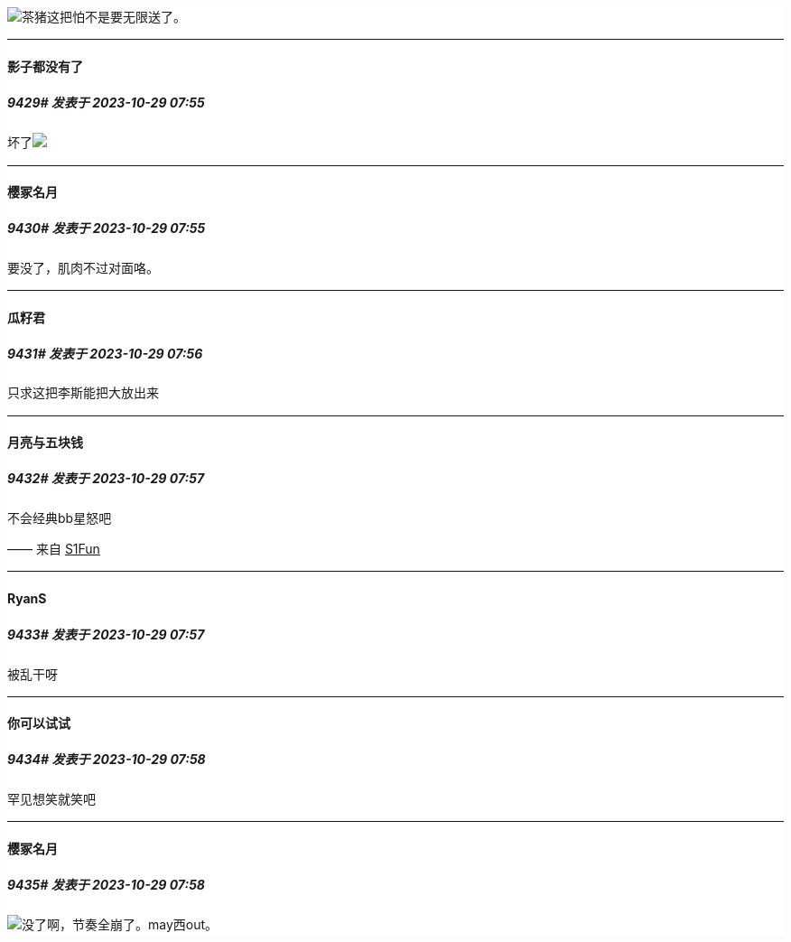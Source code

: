 <img src="https://static.saraba1st.com/image/smiley/face2017/067.png" referrerpolicy="no-referrer">茶猪这把怕不是要无限送了。

*****

####  影子都没有了  
##### 9429#       发表于 2023-10-29 07:55

坏了<img src="https://static.saraba1st.com/image/smiley/face2017/143.png" referrerpolicy="no-referrer">

*****

####  樱冢名月  
##### 9430#       发表于 2023-10-29 07:55

要没了，肌肉不过对面咯。

*****

####  瓜籽君  
##### 9431#       发表于 2023-10-29 07:56

只求这把李斯能把大放出来

*****

####  月亮与五块钱  
##### 9432#       发表于 2023-10-29 07:57

不会经典bb星怒吧

—— 来自 [S1Fun](https://s1fun.koalcat.com)

*****

####  RyanS  
##### 9433#       发表于 2023-10-29 07:57

被乱干呀

*****

####  你可以试试  
##### 9434#       发表于 2023-10-29 07:58

罕见想笑就笑吧

*****

####  樱冢名月  
##### 9435#       发表于 2023-10-29 07:58

<img src="https://static.saraba1st.com/image/smiley/face2017/067.png" referrerpolicy="no-referrer">没了啊，节奏全崩了。may西out。
